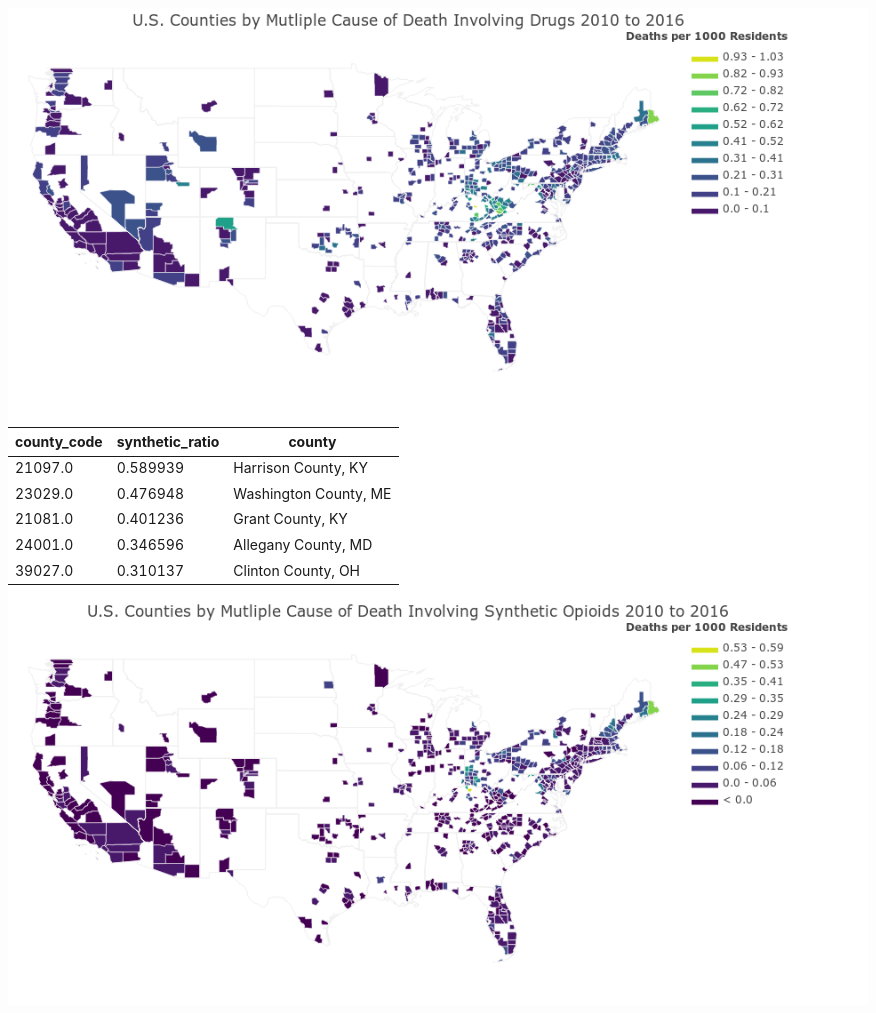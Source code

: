 

<img src='images/drug_chloropleth.png' width=800>


| county_code|            synthetic_ratio  |               county|
| ---------  |----------------------- | --------------------- |
|21097.0|             0.589939|    Harrison County, KY|
|23029.0|             0.476948|  Washington County, ME|
|21081.0|             0.401236|       Grant County, KY|
|24001.0|             0.346596|    Allegany County, MD|
|39027.0|             0.310137|     Clinton County, OH|



<img src="images/Synthetic_Opioid_Choropleth.png" width=800>
